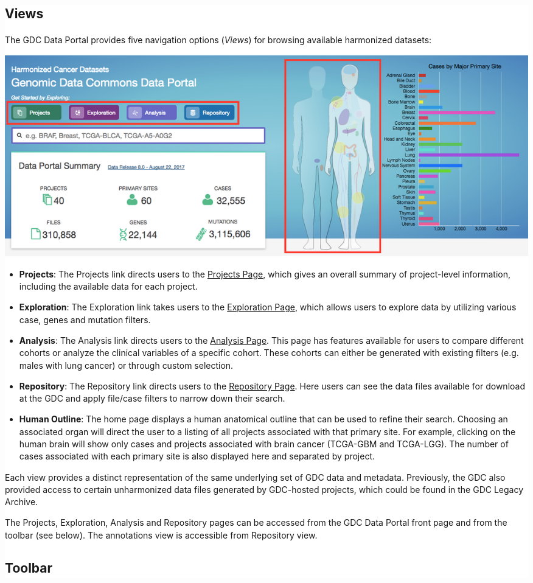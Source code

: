
## Views

The GDC Data Portal provides five navigation options (*Views*) for browsing available harmonized datasets:

[![GDC Views](images/gdc-home-view-options.png)](images/gdc-home-view-options.png "Click to see the full image.")

* __Projects__: The Projects link directs users to the [Projects Page](Projects.md), which gives an overall summary of project-level information, including the available data for each project.

* __Exploration__: The Exploration link takes users to the [Exploration Page](Exploration.md), which allows users to explore data by utilizing various case, genes and mutation filters.

* __Analysis__: The Analysis link directs users to the [Analysis Page](Custom_Set_Analysis.md).  This page has features available for users to compare different cohorts or analyze the clinical variables of a specific cohort.  These cohorts can either be generated with existing filters (e.g. males with lung cancer) or through custom selection.

* __Repository__: The Repository link directs users to the [Repository Page](Repository.md).  Here users can see the data files available for download at the GDC and apply file/case filters to narrow down their search.

* __Human Outline__: The home page displays a human anatomical outline that can be used to refine their search. Choosing an associated organ will direct the user to a listing of all projects associated with that primary site. For example, clicking on the human brain will show only cases and projects associated with brain cancer (TCGA-GBM and TCGA-LGG).  The number of cases associated with each primary site is also displayed here and separated by project.

Each view provides a distinct representation of the same underlying set of GDC data and metadata. Previously, the GDC also provided access to certain unharmonized data files generated by GDC-hosted projects, which could be found in the GDC Legacy Archive.

The Projects, Exploration, Analysis and Repository pages can be accessed from the GDC Data Portal front page and from the toolbar (see below). The annotations view is accessible from Repository view.

## Toolbar
